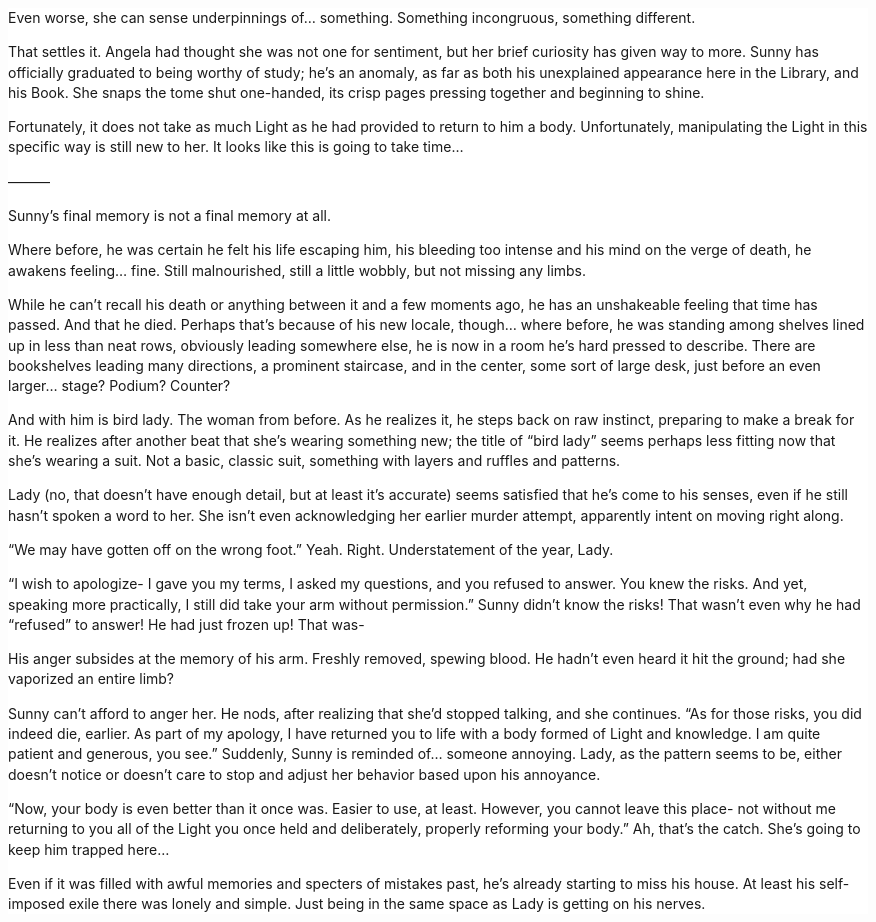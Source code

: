 Even worse, she can sense underpinnings of… something. Something incongruous, something different.
 
That settles it. Angela had thought she was not one for sentiment, but her brief curiosity has given way to more. Sunny has officially graduated to being worthy of study; he’s an anomaly, as far as both his unexplained appearance here in the Library, and his Book. She snaps the tome shut one-handed, its crisp pages pressing together and beginning to shine.
 
Fortunately, it does not take as much Light as he had provided to return to him a body. Unfortunately, manipulating the Light in this specific way is still new to her. It looks like this is going to take time…
 
———
 
Sunny’s final memory is not a final memory at all.
 
Where before, he was certain he felt his life escaping him, his bleeding too intense and his mind on the verge of death, he awakens feeling… fine. Still malnourished, still a little wobbly, but not missing any limbs.
 
While he can’t recall his death or anything between it and a few moments ago, he has an unshakeable feeling that time has passed. And that he died. Perhaps that’s because of his new locale, though… where before, he was standing among shelves lined up in less than neat rows, obviously leading somewhere else, he is now in a room he’s hard pressed to describe. There are bookshelves leading many directions, a prominent staircase, and in the center, some sort of large desk, just before an even larger… stage? Podium? Counter?
 
And with him is bird lady. The woman from before. As he realizes it, he steps back on raw instinct, preparing to make a break for it. He realizes after another beat that she’s wearing something new; the title of “bird lady” seems perhaps less fitting now that she’s wearing a suit. Not a basic, classic suit, something with layers and ruffles and patterns.
 
Lady (no, that doesn’t have enough detail, but at least it’s accurate) seems satisfied that he’s come to his senses, even if he still hasn’t spoken a word to her. She isn’t even acknowledging her earlier murder attempt, apparently intent on moving right along.
 
“We may have gotten off on the wrong foot.” Yeah. Right. Understatement of the year, Lady.
 
“I wish to apologize- I gave you my terms, I asked my questions, and you refused to answer. You knew the risks. And yet, speaking more practically, I still did take your arm without permission.” Sunny didn’t know the risks! That wasn’t even why he had “refused” to answer! He had just frozen up! That was-
 
His anger subsides at the memory of his arm. Freshly removed, spewing blood. He hadn’t even heard it hit the ground; had she vaporized an entire limb?
 
Sunny can’t afford to anger her. He nods, after realizing that she’d stopped talking, and she continues. “As for those risks, you did indeed die, earlier. As part of my apology, I have returned you to life with a body formed of Light and knowledge. I am quite patient and generous, you see.” Suddenly, Sunny is reminded of… someone annoying. Lady, as the pattern seems to be, either doesn’t notice or doesn’t care to stop and adjust her behavior based upon his annoyance.
 
“Now, your body is even better than it once was. Easier to use, at least. However, you cannot leave this place- not without me returning to you all of the Light you once held and deliberately, properly reforming your body.” Ah, that’s the catch. She’s going to keep him trapped here…
 
Even if it was filled with awful memories and specters of mistakes past, he’s already starting to miss his house. At least his self-imposed exile there was lonely and simple. Just being in the same space as Lady is getting on his nerves.
 